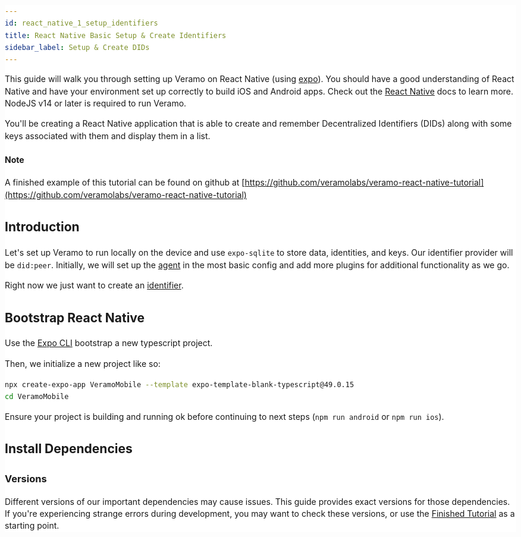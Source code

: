 ```yaml
---
id: react_native_1_setup_identifiers
title: React Native Basic Setup & Create Identifiers
sidebar_label: Setup & Create DIDs
---
```


This guide will walk you through setting up Veramo on React Native (using [expo](https://expo.dev/)). You should have a
good understanding of React Native and have your environment set up correctly to build iOS and Android apps. Check out
the [React Native](https://reactnative.dev/docs/environment-setup) docs to learn more. NodeJS v14 or later is required
to run Veramo.

You'll be creating a React Native application that is able to create and remember Decentralized Identifiers (DIDs) along
with some keys associated with them and display them in a list.

#### Note

A finished example of this tutorial can be found on github at [https://github.com/veramolabs/veramo-react-native-tutorial](https://github.com/veramolabs/veramo-react-native-tutorial)

## Introduction

Let's set up Veramo to run locally on the device and use `expo-sqlite` to store data, identities, and keys. Our
identifier provider will be `did:peer`. Initially, we will set up the [agent](../veramo_agent/introduction.md) in the
most basic config and add more plugins for additional functionality as we go.

Right now we just want to create an [identifier](../basics/identifiers.md).

## Bootstrap React Native

Use the [Expo CLI](https://docs.expo.dev/workflow/expo-cli/) bootstrap a new typescript project.

Then, we initialize a new project like so:

```bash
npx create-expo-app VeramoMobile --template expo-template-blank-typescript@49.0.15
cd VeramoMobile
```

Ensure your project is building and running ok before continuing to next steps (`npm run android` or `npm run ios`).

## Install Dependencies

### Versions

Different versions of our important dependencies may cause issues. This guide provides exact versions for those dependencies. If
you're experiencing strange errors during development, you may want to check these versions, or use the [Finished Tutorial](https://github.com/veramolabs/veramo-react-native-tutorial) as a starting point.
